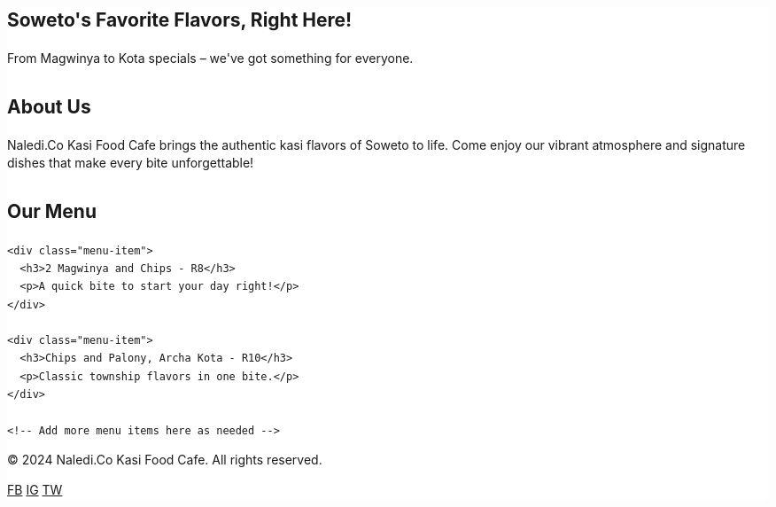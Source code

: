   
  <div class="hero">
    <h2>Soweto's Favorite Flavors, Right Here!</h2>
    <p>From Magwinya to Kota specials – we've got something for everyone.</p>
  </div>

  
  <section id="about" class="about-section">
    <h2>About Us</h2>
    <p>Naledi.Co Kasi Food Cafe brings the authentic kasi flavors of Soweto to life. Come enjoy our vibrant atmosphere and signature dishes that make every bite unforgettable!</p>
  </section>

  
  <section id="menu" class="menu-section">
    <h2>Our Menu</h2>

    <div class="menu-item">
      <h3>2 Magwinya and Chips - R8</h3>
      <p>A quick bite to start your day right!</p>
    </div>

    <div class="menu-item">
      <h3>Chips and Palony, Archa Kota - R10</h3>
      <p>Classic township flavors in one bite.</p>
    </div>

    <!-- Add more menu items here as needed -->
  </section>

  
  <footer>
    <p>&copy; 2024 Naledi.Co Kasi Food Cafe. All rights reserved.</p>
    <div class="social-icons">
      <a href="https://facebook.com/naledicafesoweto" target="_blank">FB</a>
      <a href="https://instagram.com/naledicafesoweto" target="_blank">IG</a>
      <a href="https://twitter.com/naledicafesoweto" target="_blank">TW</a>
    </div>
  </footer>

</body>
</html>
